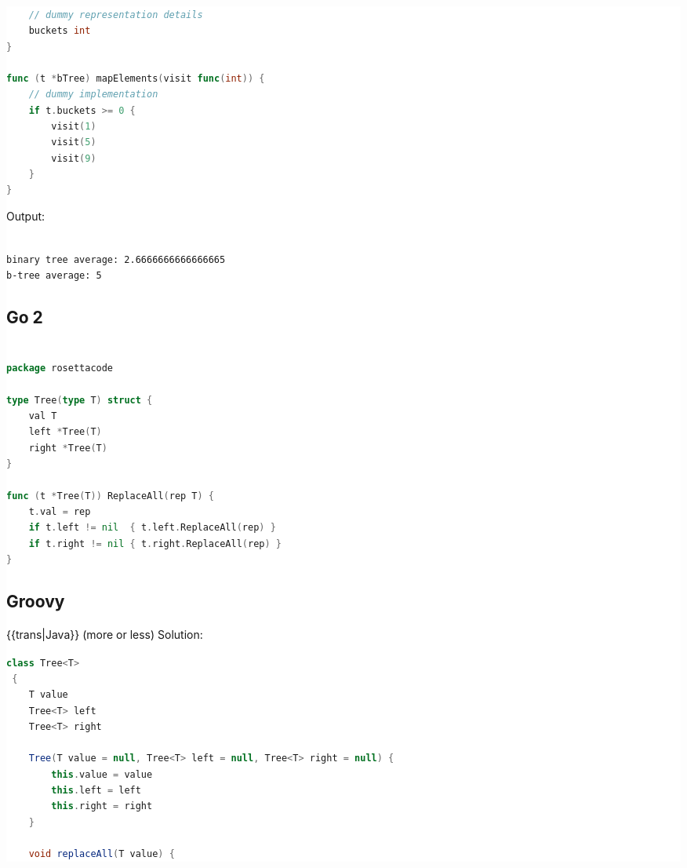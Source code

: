 ```go
    // dummy representation details
    buckets int
}

func (t *bTree) mapElements(visit func(int)) {
    // dummy implementation
    if t.buckets >= 0 {
        visit(1)
        visit(5)
        visit(9)
    }
}
```

Output:

```txt

binary tree average: 2.6666666666666665
b-tree average: 5

```



## Go 2



```go

package rosettacode

type Tree(type T) struct {
    val T
    left *Tree(T)
    right *Tree(T)
}

func (t *Tree(T)) ReplaceAll(rep T) {
    t.val = rep
    if t.left != nil  { t.left.ReplaceAll(rep) }
    if t.right != nil { t.right.ReplaceAll(rep) }
}

```



## Groovy

{{trans|Java}} (more or less)
Solution:

```groovy
class Tree<T>
 {
    T value
    Tree<T> left
    Tree<T> right

    Tree(T value = null, Tree<T> left = null, Tree<T> right = null) {
        this.value = value
        this.left = left
        this.right = right
    }

    void replaceAll(T value) {
```